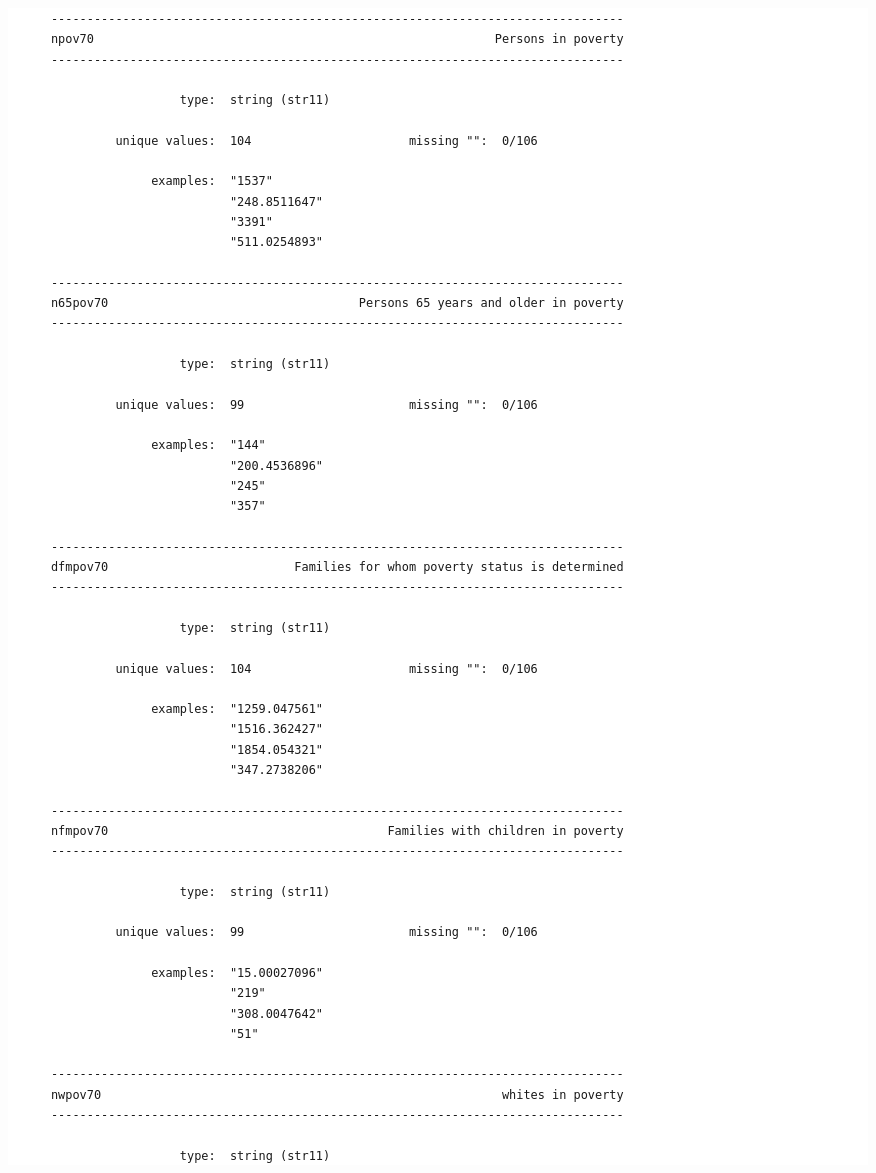           --------------------------------------------------------------------------------
          npov70                                                        Persons in poverty
          --------------------------------------------------------------------------------

                            type:  string (str11)

                   unique values:  104                      missing "":  0/106

                        examples:  "1537"
                                   "248.8511647"
                                   "3391"
                                   "511.0254893"

          --------------------------------------------------------------------------------
          n65pov70                                   Persons 65 years and older in poverty
          --------------------------------------------------------------------------------

                            type:  string (str11)

                   unique values:  99                       missing "":  0/106

                        examples:  "144"
                                   "200.4536896"
                                   "245"
                                   "357"

          --------------------------------------------------------------------------------
          dfmpov70                          Families for whom poverty status is determined
          --------------------------------------------------------------------------------

                            type:  string (str11)

                   unique values:  104                      missing "":  0/106

                        examples:  "1259.047561"
                                   "1516.362427"
                                   "1854.054321"
                                   "347.2738206"

          --------------------------------------------------------------------------------
          nfmpov70                                       Families with children in poverty
          --------------------------------------------------------------------------------

                            type:  string (str11)

                   unique values:  99                       missing "":  0/106

                        examples:  "15.00027096"
                                   "219"
                                   "308.0047642"
                                   "51"

          --------------------------------------------------------------------------------
          nwpov70                                                        whites in poverty
          --------------------------------------------------------------------------------

                            type:  string (str11)
